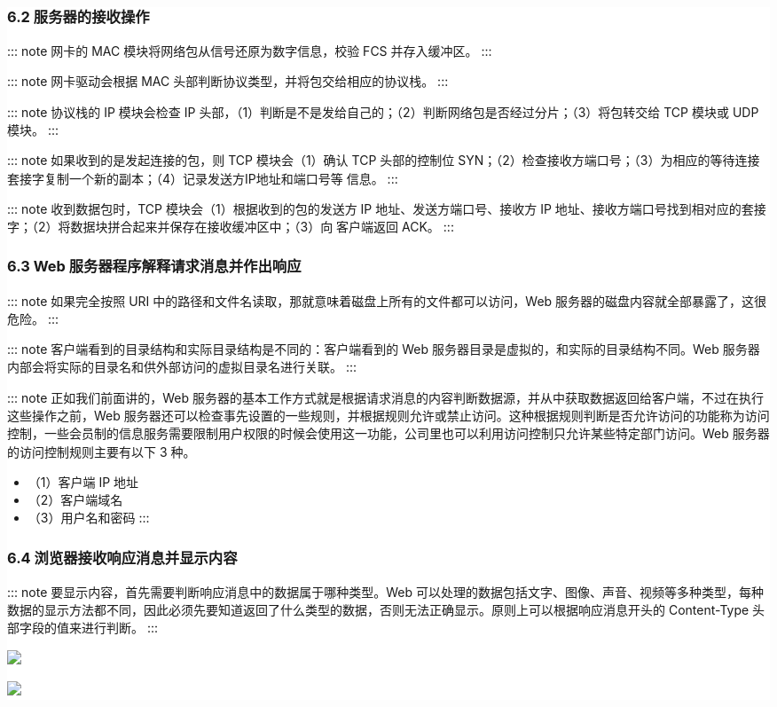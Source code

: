 ### 6.2 服务器的接收操作

::: note 
网卡的 MAC 模块将网络包从信号还原为数字信息，校验 FCS 并存入缓冲区。
:::

::: note 
网卡驱动会根据 MAC 头部判断协议类型，并将包交给相应的协议栈。
:::

::: note 
协议栈的 IP 模块会检查 IP 头部，（1）判断是不是发给自己的；（2）判断网络包是否经过分片；（3）将包转交给 TCP 模块或 UDP 模块。
:::

::: note 
如果收到的是发起连接的包，则 TCP 模块会（1）确认 TCP 头部的控制位 SYN；（2）检查接收方端口号；（3）为相应的等待连接套接字复制一个新的副本；（4）记录发送方IP地址和端口号等 信息。
:::

::: note 
收到数据包时，TCP 模块会（1）根据收到的包的发送方 IP 地址、发送方端口号、接收方 IP 地址、接收方端口号找到相对应的套接字；（2）将数据块拼合起来并保存在接收缓冲区中；（3）向 客户端返回 ACK。
:::

### 6.3 Web 服务器程序解释请求消息并作出响应
::: note 
如果完全按照 URI 中的路径和文件名读取，那就意味着磁盘上所有的文件都可以访问，Web 服务器的磁盘内容就全部暴露了，这很危险。
:::

::: note 
客户端看到的目录结构和实际目录结构是不同的：客户端看到的 Web 服务器目录是虚拟的，和实际的目录结构不同。Web 服务器内部会将实际的目录名和供外部访问的虚拟目录名进行关联。
:::

::: note
正如我们前面讲的，Web 服务器的基本工作方式就是根据请求消息的内容判断数据源，并从中获取数据返回给客户端，不过在执行这些操作之前，Web 服务器还可以检查事先设置的一些规则，并根据规则允许或禁止访问。这种根据规则判断是否允许访问的功能称为访问控制，一些会员制的信息服务需要限制用户权限的时候会使用这一功能，公司里也可以利用访问控制只允许某些特定部门访问。Web 服务器的访问控制规则主要有以下 3 种。
- （1）客户端 IP 地址 
- （2）客户端域名 
- （3）用户名和密码
:::


### 6.4 浏览器接收响应消息并显示内容
::: note 
要显示内容，首先需要判断响应消息中的数据属于哪种类型。Web 可以处理的数据包括文字、图像、声音、视频等多种类型，每种数据的显示方法都不同，因此必须先要知道返回了什么类型的数据，否则无法正确显示。原则上可以根据响应消息开头的 Content-Type 头部字段的值来进行判断。
:::


![](https://oss.ajohn.top/blog/read/network/end1.webp)

![](https://oss.ajohn.top/blog/read/network/end2.webp)